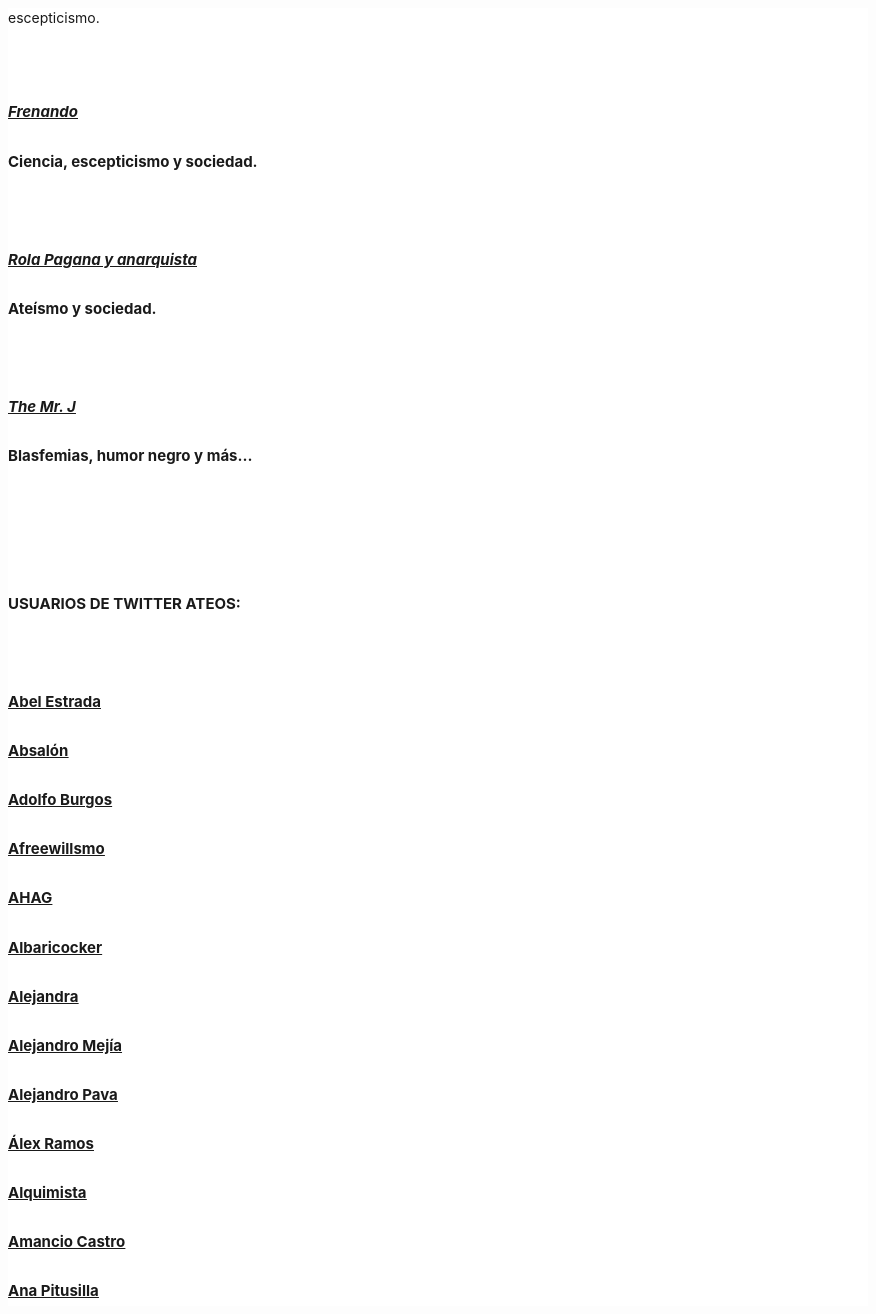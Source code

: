 escepticismo.</span></h3><h3 class="font_9" style="line-height:1.875em;font-size:15px"><span class="color_15"><span class="wixGuard">​</span></span></h3><h3 class="font_9" style="line-height:1.875em;font-size:15px"><span class="color_15"><span style="font-weight:bold"><span style="font-style:italic"><span style="text-decoration:underline"><a href="https://twitter.com/Hondoncity" target="_blank" rel="nofollow noopener">Frenando</a></span></span></span></span></h3><h3 class="font_9" style="line-height:1.875em;font-size:15px"><span class="color_15">Ciencia, escepticismo y sociedad.</span></h3><h3 class="font_9" style="line-height:1.875em;font-size:15px"><span class="color_15"><span class="wixGuard">​</span></span></h3><h3 class="font_9" style="line-height:1.875em;font-size:15px"><span class="color_15"><span style="font-weight:bold"><span style="font-style:italic"><span style="text-decoration:underline"><a href="https://twitter.com/yolitaroja" target="_blank" rel="nofollow noopener">Rola Pagana y anarquista</a></span></span></span></span></h3><h3 class="font_9" style="line-height:1.875em;font-size:15px"><span class="color_15">Ateísmo y sociedad.</span></h3><h3 class="font_9" style="line-height:1.875em;font-size:15px"><span class="color_15"><span class="wixGuard">​</span></span></h3><h3 class="font_9" style="line-height:1.875em;font-size:15px"><span class="color_15"><span style="font-weight:bold"><span style="font-style:italic"><span style="text-decoration:underline"><a href="https://twitter.com/_The_Mr_J_" target="_blank" rel="nofollow noopener">The Mr. J</a></span></span></span>&nbsp; &nbsp; &nbsp;&nbsp;</span></h3><h3 class="font_9" style="line-height:1.875em;font-size:15px"><span class="color_15">Blasfemias, humor negro y más...</span></h3><h3 class="font_9" style="line-height:1.875em;font-size:15px"><span class="color_15"><span class="wixGuard">​</span></span></h3><h3 class="font_9" style="line-height:1.875em;font-size:15px"><span class="color_15"><span class="wixGuard">​</span></span></h3><h3 class="font_9" style="line-height:1.875em;font-size:15px"><span class="color_15"><span style="font-weight:bold">USUARIOS DE TWITTER ATEOS:</span></span></h3><h3 class="font_9" style="line-height:1.875em;font-size:15px"><span class="color_15"><span style="font-weight:bold"><span class="wixGuard">​</span></span></span></h3><h3 class="font_9" style="line-height:1.875em;font-size:15px"><span class="color_15"><span style="text-decoration:underline"><a href="https://twitter.com/abelestradanin" target="_blank" rel="nofollow noopener">Abel Estrada</a></span>&nbsp; &nbsp; &nbsp; &nbsp; &nbsp;&nbsp;</span></h3><h3 class="font_9" style="line-height:1.875em;font-size:15px"><span class="color_15"><span style="text-decoration:underline"><a href="https://twitter.com/AxelPascual" target="_blank" rel="nofollow noopener">Absalón</a></span>&nbsp; &nbsp; &nbsp; &nbsp;&nbsp;</span></h3><h3 class="font_9" style="line-height:1.875em;font-size:15px"><span class="color_15"><span style="text-decoration:underline"><a href="https://twitter.com/AblBurgos" target="_blank" rel="nofollow noopener">Adolfo Burgos</a></span>&nbsp; &nbsp; &nbsp; &nbsp; &nbsp;&nbsp;</span></h3><h3 class="font_9" style="line-height:1.875em;font-size:15px"><span class="color_15"><span style="text-decoration:underline"><a href="https://twitter.com/Afreewillsmo" target="_blank" rel="nofollow noopener">Afreewillsmo</a></span>&nbsp; &nbsp; &nbsp;</span></h3><h3 class="font_9" style="line-height:1.875em;font-size:15px"><span class="color_15"><span style="text-decoration:underline"><a href="https://twitter.com/ahagaviria" target="_blank" rel="nofollow noopener">AHAG</a></span>&nbsp; &nbsp; &nbsp; &nbsp;&nbsp;</span></h3><h3 class="font_9" style="line-height:1.875em;font-size:15px"><span class="color_15"><span style="text-decoration:underline"><a href="https://twitter.com/AlbariCocker" target="_blank" rel="nofollow noopener">Albaricocker</a></span>&nbsp; &nbsp;</span></h3><h3 class="font_9" style="line-height:1.875em;font-size:15px"><span class="color_15"><span style="text-decoration:underline"><a href="https://twitter.com/_AnimAleja_" target="_blank" rel="nofollow noopener">Alejandra</a></span>&nbsp; &nbsp; &nbsp; &nbsp;&nbsp;</span></h3><h3 class="font_9" style="line-height:1.875em;font-size:15px"><span class="color_15"><span style="text-decoration:underline"><a href="https://twitter.com/alejomejiarengi" target="_blank" rel="nofollow noopener">Alejandro Mejía</a></span>&nbsp; &nbsp; &nbsp; &nbsp; &nbsp;</span></h3><h3 class="font_9" style="line-height:1.875em;font-size:15px"><span class="color_15"><span style="text-decoration:underline"><a href="https://twitter.com/alejopava16" target="_blank" rel="nofollow noopener">Alejandro Pava</a></span>&nbsp; &nbsp; &nbsp;</span></h3><h3 class="font_9" style="line-height:1.875em;font-size:15px"><span class="color_15"><span style="text-decoration:underline"><a href="https://twitter.com/Hominoide" target="_blank" rel="nofollow noopener">Álex Ramos</a></span>&nbsp; &nbsp; &nbsp;</span></h3><h3 class="font_9" style="line-height:1.875em;font-size:15px"><span class="color_15"><span style="text-decoration:underline"><a href="https://twitter.com/EdoardoElric" target="_blank" rel="nofollow noopener">Alquimista</a></span>&nbsp; &nbsp; &nbsp; &nbsp; &nbsp;&nbsp;</span></h3><h3 class="font_9" style="line-height:1.875em;font-size:15px"><span class="color_15"><span style="text-decoration:underline"><a href="https://twitter.com/Amacahe" target="_blank" rel="nofollow noopener">Amancio Castro</a></span>&nbsp; &nbsp;</span></h3><h3 class="font_9" style="line-height:1.875em;font-size:15px"><span class="color_15"><span style="text-decoration:underline"><a href="https://twitter.com/AnaPitusilla" target="_blank" rel="nofollow noopener">Ana Pitusilla</a></span>&nbsp; &nbsp;
